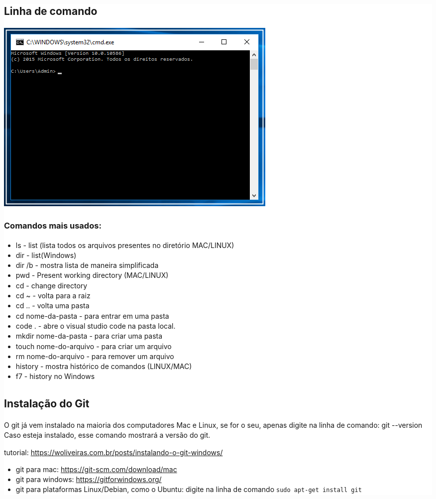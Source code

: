 
## Linha de comando


![linha de comando](./images/linha-de-comando.png)


### Comandos mais usados:
* ls - list (lista todos os arquivos presentes no diretório MAC/LINUX)
* dir - list(Windows)
* dir /b - mostra lista de maneira simplificada
* pwd - Present working directory (MAC/LINUX)
* cd - change directory
* cd ~ - volta para a raiz
* cd .. - volta uma pasta
* cd nome-da-pasta - para entrar em uma pasta
* code . - abre o visual studio code na pasta local.
* mkdir nome-da-pasta - para criar uma pasta
* touch nome-do-arquivo - para criar um arquivo
* rm nome-do-arquivo - para remover um arquivo
* history - mostra histórico de comandos (LINUX/MAC)
* f7 - history no Windows


## Instalação do Git

O git já vem instalado na maioria dos computadores Mac e Linux, se for o seu, apenas digite na linha de comando: git --version
Caso esteja instalado, esse comando mostrará a versão do git.

tutorial: https://woliveiras.com.br/posts/instalando-o-git-windows/

* git para mac: https://git-scm.com/download/mac
* git para windows: https://gitforwindows.org/
* git para plataformas Linux/Debian, como o Ubuntu: digite na linha de comando ````sudo apt-get install git ````
